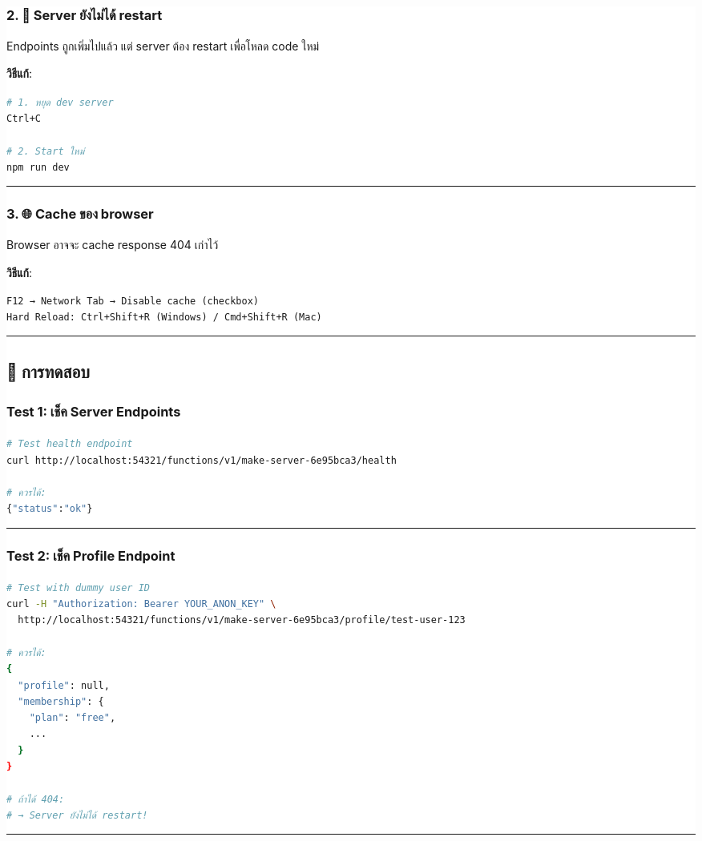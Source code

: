 
### 2. 🔄 Server ยังไม่ได้ restart

Endpoints ถูกเพิ่มไปแล้ว แต่ server ต้อง restart เพื่อโหลด code ใหม่

**วิธีแก้**:
```bash
# 1. หยุด dev server
Ctrl+C

# 2. Start ใหม่
npm run dev
```

---

### 3. 🌐 Cache ของ browser

Browser อาจจะ cache response 404 เก่าไว้

**วิธีแก้**:
```
F12 → Network Tab → Disable cache (checkbox)
Hard Reload: Ctrl+Shift+R (Windows) / Cmd+Shift+R (Mac)
```

---

## 🧪 การทดสอบ

### Test 1: เช็ค Server Endpoints

```bash
# Test health endpoint
curl http://localhost:54321/functions/v1/make-server-6e95bca3/health

# ควรได้:
{"status":"ok"}
```

---

### Test 2: เช็ค Profile Endpoint

```bash
# Test with dummy user ID
curl -H "Authorization: Bearer YOUR_ANON_KEY" \
  http://localhost:54321/functions/v1/make-server-6e95bca3/profile/test-user-123

# ควรได้:
{
  "profile": null,
  "membership": {
    "plan": "free",
    ...
  }
}

# ถ้าได้ 404:
# → Server ยังไม่ได้ restart!
```

---